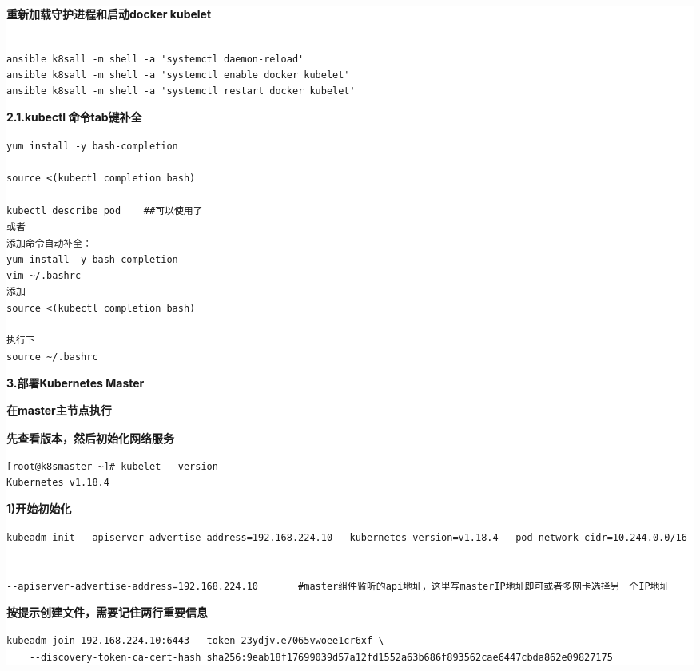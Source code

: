 **重新加载守护进程和启动docker kubelet**

```

ansible k8sall -m shell -a 'systemctl daemon-reload'
ansible k8sall -m shell -a 'systemctl enable docker kubelet'
ansible k8sall -m shell -a 'systemctl restart docker kubelet'

```

**2.1.kubectl 命令tab键补全**

```
yum install -y bash-completion

source <(kubectl completion bash)

kubectl describe pod    ##可以使用了
或者
添加命令自动补全：
yum install -y bash-completion
vim ~/.bashrc
添加
source <(kubectl completion bash)

执行下
source ~/.bashrc
```



**3.部署Kubernetes Master**

**在master主节点执行**

**先查看版本，然后初始化网络服务**

```
[root@k8smaster ~]# kubelet --version
Kubernetes v1.18.4
```

**1)开始初始化**

```
kubeadm init --apiserver-advertise-address=192.168.224.10 --kubernetes-version=v1.18.4 --pod-network-cidr=10.244.0.0/16


--apiserver-advertise-address=192.168.224.10       #master组件监听的api地址，这里写masterIP地址即可或者多网卡选择另一个IP地址
```

**按提示创建文件，需要记住两行重要信息**

```
kubeadm join 192.168.224.10:6443 --token 23ydjv.e7065vwoee1cr6xf \
    --discovery-token-ca-cert-hash sha256:9eab18f17699039d57a12fd1552a63b686f893562cae6447cbda862e09827175 
```
